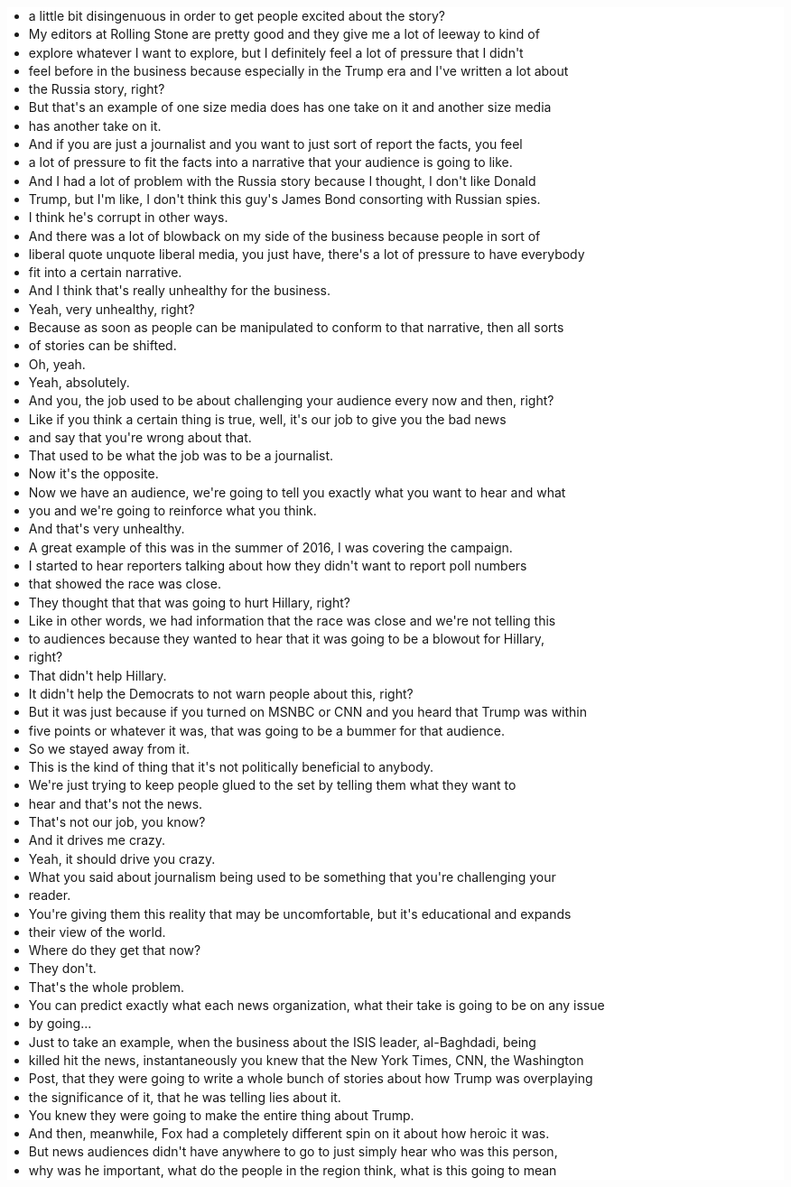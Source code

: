 *  a little bit disingenuous in order to get people excited about the story?
*  My editors at Rolling Stone are pretty good and they give me a lot of leeway to kind of
*  explore whatever I want to explore, but I definitely feel a lot of pressure that I didn't
*  feel before in the business because especially in the Trump era and I've written a lot about
*  the Russia story, right?
*  But that's an example of one size media does has one take on it and another size media
*  has another take on it.
*  And if you are just a journalist and you want to just sort of report the facts, you feel
*  a lot of pressure to fit the facts into a narrative that your audience is going to like.
*  And I had a lot of problem with the Russia story because I thought, I don't like Donald
*  Trump, but I'm like, I don't think this guy's James Bond consorting with Russian spies.
*  I think he's corrupt in other ways.
*  And there was a lot of blowback on my side of the business because people in sort of
*  liberal quote unquote liberal media, you just have, there's a lot of pressure to have everybody
*  fit into a certain narrative.
*  And I think that's really unhealthy for the business.
*  Yeah, very unhealthy, right?
*  Because as soon as people can be manipulated to conform to that narrative, then all sorts
*  of stories can be shifted.
*  Oh, yeah.
*  Yeah, absolutely.
*  And you, the job used to be about challenging your audience every now and then, right?
*  Like if you think a certain thing is true, well, it's our job to give you the bad news
*  and say that you're wrong about that.
*  That used to be what the job was to be a journalist.
*  Now it's the opposite.
*  Now we have an audience, we're going to tell you exactly what you want to hear and what
*  you and we're going to reinforce what you think.
*  And that's very unhealthy.
*  A great example of this was in the summer of 2016, I was covering the campaign.
*  I started to hear reporters talking about how they didn't want to report poll numbers
*  that showed the race was close.
*  They thought that that was going to hurt Hillary, right?
*  Like in other words, we had information that the race was close and we're not telling this
*  to audiences because they wanted to hear that it was going to be a blowout for Hillary,
*  right?
*  That didn't help Hillary.
*  It didn't help the Democrats to not warn people about this, right?
*  But it was just because if you turned on MSNBC or CNN and you heard that Trump was within
*  five points or whatever it was, that was going to be a bummer for that audience.
*  So we stayed away from it.
*  This is the kind of thing that it's not politically beneficial to anybody.
*  We're just trying to keep people glued to the set by telling them what they want to
*  hear and that's not the news.
*  That's not our job, you know?
*  And it drives me crazy.
*  Yeah, it should drive you crazy.
*  What you said about journalism being used to be something that you're challenging your
*  reader.
*  You're giving them this reality that may be uncomfortable, but it's educational and expands
*  their view of the world.
*  Where do they get that now?
*  They don't.
*  That's the whole problem.
*  You can predict exactly what each news organization, what their take is going to be on any issue
*  by going...
*  Just to take an example, when the business about the ISIS leader, al-Baghdadi, being
*  killed hit the news, instantaneously you knew that the New York Times, CNN, the Washington
*  Post, that they were going to write a whole bunch of stories about how Trump was overplaying
*  the significance of it, that he was telling lies about it.
*  You knew they were going to make the entire thing about Trump.
*  And then, meanwhile, Fox had a completely different spin on it about how heroic it was.
*  But news audiences didn't have anywhere to go to just simply hear who was this person,
*  why was he important, what do the people in the region think, what is this going to mean